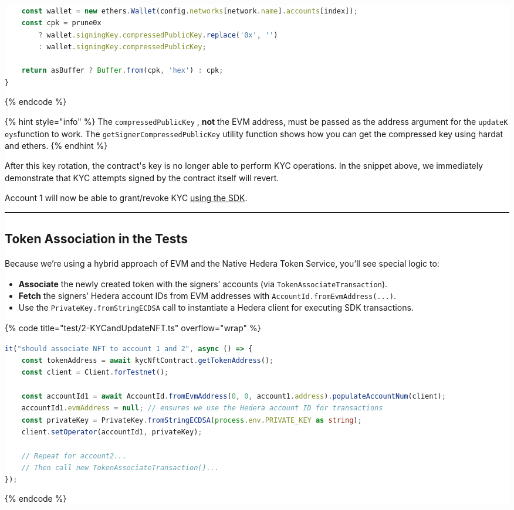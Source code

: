 ```typescript
    const wallet = new ethers.Wallet(config.networks[network.name].accounts[index]);
    const cpk = prune0x
        ? wallet.signingKey.compressedPublicKey.replace('0x', '')
        : wallet.signingKey.compressedPublicKey;

    return asBuffer ? Buffer.from(cpk, 'hex') : cpk;
}
```
{% endcode %}

{% hint style="info" %}
The `compressedPublicKey` , **not** the EVM address, must be passed as the address argument for the `updateKeys`function to work. The `getSignerCompressedPublicKey` utility function shows how you can get the compressed key using hardat and ethers.
{% endhint %}

After this key rotation, the contract's key is no longer able to perform KYC operations. In the snippet above, we immediately demonstrate that KYC attempts signed by the contract itself will revert.

Account 1 will now be able to grant/revoke KYC [using the SDK](../../../sdks-and-apis/sdks/token-service/enable-kyc-account-flag.md).

***

## Token Association in the Tests

Because we’re using a hybrid approach of EVM and the Native Hedera Token Service, you’ll see special logic to:

* **Associate** the newly created token with the signers’ accounts (via `TokenAssociateTransaction`).
* **Fetch** the signers’ Hedera account IDs from EVM addresses with `AccountId.fromEvmAddress(...)`.
* Use the `PrivateKey.fromStringECDSA` call to instantiate a Hedera client for executing SDK transactions.

{% code title="test/2-KYCandUpdateNFT.ts" overflow="wrap" %}
```typescript
it("should associate NFT to account 1 and 2", async () => {
    const tokenAddress = await kycNftContract.getTokenAddress();
    const client = Client.forTestnet();

    const accountId1 = await AccountId.fromEvmAddress(0, 0, account1.address).populateAccountNum(client);
    accountId1.evmAddress = null; // ensures we use the Hedera account ID for transactions
    const privateKey = PrivateKey.fromStringECDSA(process.env.PRIVATE_KEY as string);
    client.setOperator(accountId1, privateKey);

    // Repeat for account2...
    // Then call new TokenAssociateTransaction()...
});
```
{% endcode %}
